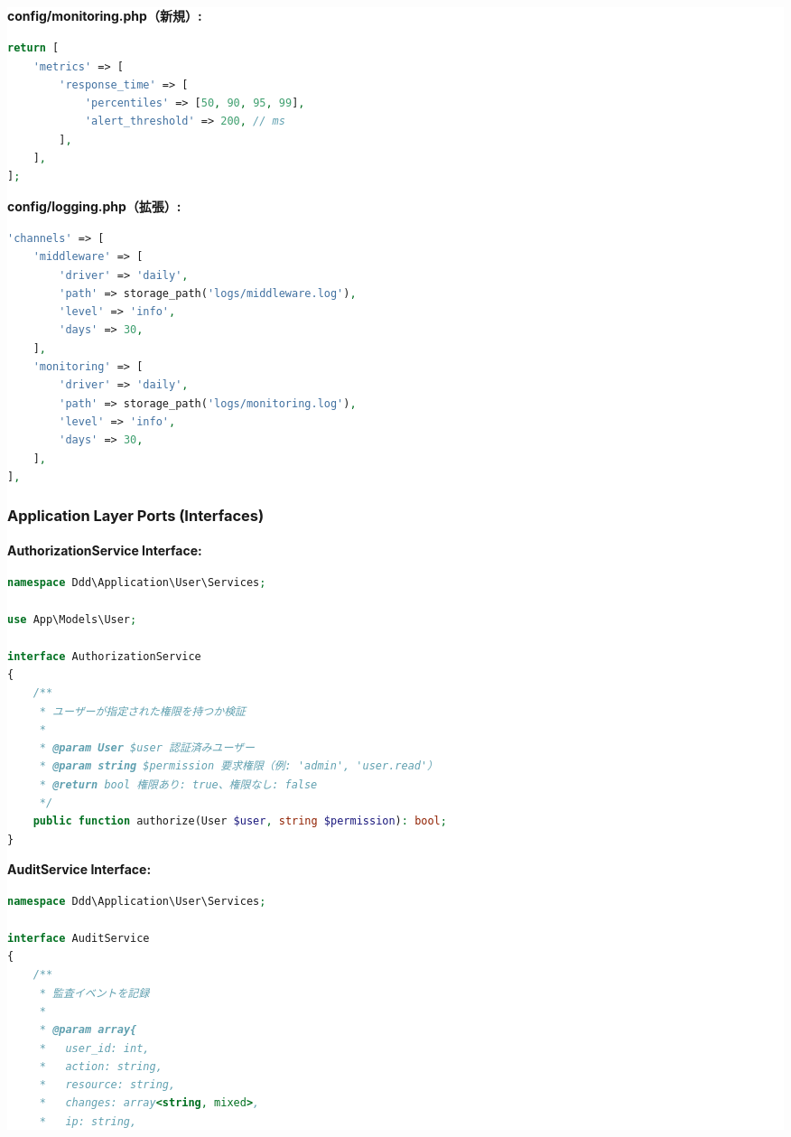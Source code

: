 **config/monitoring.php（新規）:**
```php
return [
    'metrics' => [
        'response_time' => [
            'percentiles' => [50, 90, 95, 99],
            'alert_threshold' => 200, // ms
        ],
    ],
];
```

**config/logging.php（拡張）:**
```php
'channels' => [
    'middleware' => [
        'driver' => 'daily',
        'path' => storage_path('logs/middleware.log'),
        'level' => 'info',
        'days' => 30,
    ],
    'monitoring' => [
        'driver' => 'daily',
        'path' => storage_path('logs/monitoring.log'),
        'level' => 'info',
        'days' => 30,
    ],
],
```

### Application Layer Ports (Interfaces)

**AuthorizationService Interface:**
```php
namespace Ddd\Application\User\Services;

use App\Models\User;

interface AuthorizationService
{
    /**
     * ユーザーが指定された権限を持つか検証
     *
     * @param User $user 認証済みユーザー
     * @param string $permission 要求権限（例: 'admin', 'user.read'）
     * @return bool 権限あり: true、権限なし: false
     */
    public function authorize(User $user, string $permission): bool;
}
```

**AuditService Interface:**
```php
namespace Ddd\Application\User\Services;

interface AuditService
{
    /**
     * 監査イベントを記録
     *
     * @param array{
     *   user_id: int,
     *   action: string,
     *   resource: string,
     *   changes: array<string, mixed>,
     *   ip: string,
```